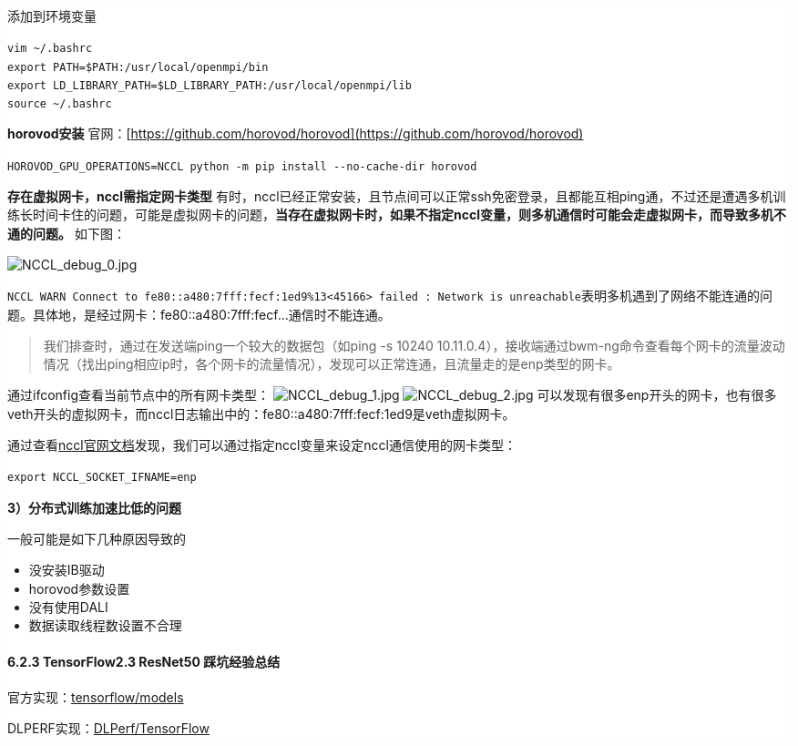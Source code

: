 添加到环境变量

```shell
vim ~/.bashrc
export PATH=$PATH:/usr/local/openmpi/bin
export LD_LIBRARY_PATH=$LD_LIBRARY_PATH:/usr/local/openmpi/lib
source ~/.bashrc
```

**horovod安装**
官网：[https://github.com/horovod/horovod](https://github.com/horovod/horovod)

```shell
HOROVOD_GPU_OPERATIONS=NCCL python -m pip install --no-cache-dir horovod
```

**存在虚拟网卡，nccl需指定网卡类型**
有时，nccl已经正常安装，且节点间可以正常ssh免密登录，且都能互相ping通，不过还是遭遇多机训练长时间卡住的问题，可能是虚拟网卡的问题，**当存在虚拟网卡时，如果不指定nccl变量，则多机通信时可能会走虚拟网卡，而导致多机不通的问题。**
如下图：

![NCCL_debug_0.jpg](https://oneflow-public.oss-cn-beijing.aliyuncs.com/images/DLPerf/NCCL_debug_0.jpg)

`NCCL WARN Connect to fe80::a480:7fff:fecf:1ed9%13<45166> failed : Network is unreachable`表明多机遇到了网络不能连通的问题。具体地，是经过网卡：fe80::a480:7fff:fecf...通信时不能连通。

> 我们排查时，通过在发送端ping一个较大的数据包（如ping -s 10240 10.11.0.4），接收端通过bwm-ng命令查看每个网卡的流量波动情况（找出ping相应ip时，各个网卡的流量情况），发现可以正常连通，且流量走的是enp类型的网卡。

通过ifconfig查看当前节点中的所有网卡类型：
![NCCL_debug_1.jpg](https://oneflow-public.oss-cn-beijing.aliyuncs.com/images/DLPerf/NCCL_debug_1.jpg)
![NCCL_debug_2.jpg](https://oneflow-public.oss-cn-beijing.aliyuncs.com/images/DLPerf/NCCL_debug_2.jpg)
可以发现有很多enp开头的网卡，也有很多veth开头的虚拟网卡，而nccl日志输出中的：fe80::a480:7fff:fecf:1ed9是veth虚拟网卡。

通过查看[nccl官网文档](https://docs.nvidia.com/deeplearning/nccl/user-guide/docs/env.html?highlight=nccl_socket_ifname#nccl-socket-ifname)发现，我们可以通过指定nccl变量来设定nccl通信使用的网卡类型：

```shell
export NCCL_SOCKET_IFNAME=enp
```

**3）分布式训练加速比低的问题**

一般可能是如下几种原因导致的

- 没安装IB驱动
- horovod参数设置
- 没有使用DALI
- 数据读取线程数设置不合理

#### 6.2.3 TensorFlow2.3 ResNet50 踩坑经验总结

官方实现：[tensorflow/models](https://github.com/tensorflow/models/tree/r2.3.0/official/vision/image_classification)

DLPERF实现：[DLPerf/TensorFlow](https://github.com/Oneflow-Inc/DLPerf/tree/master/TensorFlow/resnet50v1.5)
